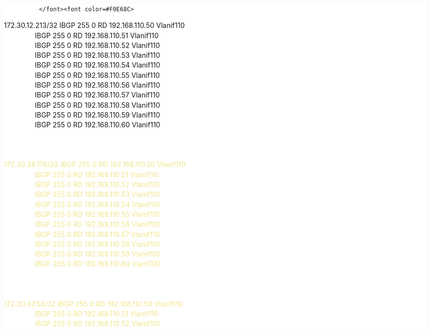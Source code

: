               </font><font color=#F0E68C>
172.30.12.213/32  IBGP    255  0             RD  192.168.110.50  Vlanif110 <br>
&nbsp;&nbsp;&nbsp;&nbsp;&nbsp;&nbsp;&nbsp;&nbsp;&nbsp;&nbsp;&nbsp;&nbsp;&nbsp;&nbsp;&nbsp;&nbsp;IBGP    255  0             RD  192.168.110.51  Vlanif110 <br>
&nbsp;&nbsp;&nbsp;&nbsp;&nbsp;&nbsp;&nbsp;&nbsp;&nbsp;&nbsp;&nbsp;&nbsp;&nbsp;&nbsp;&nbsp;&nbsp;IBGP    255  0             RD  192.168.110.52  Vlanif110 <br>
&nbsp;&nbsp;&nbsp;&nbsp;&nbsp;&nbsp;&nbsp;&nbsp;&nbsp;&nbsp;&nbsp;&nbsp;&nbsp;&nbsp;&nbsp;&nbsp;IBGP    255  0             RD  192.168.110.53  Vlanif110 <br>
&nbsp;&nbsp;&nbsp;&nbsp;&nbsp;&nbsp;&nbsp;&nbsp;&nbsp;&nbsp;&nbsp;&nbsp;&nbsp;&nbsp;&nbsp;&nbsp;IBGP    255  0             RD  192.168.110.54  Vlanif110 <br>
&nbsp;&nbsp;&nbsp;&nbsp;&nbsp;&nbsp;&nbsp;&nbsp;&nbsp;&nbsp;&nbsp;&nbsp;&nbsp;&nbsp;&nbsp;&nbsp;IBGP    255  0             RD  192.168.110.55  Vlanif110 <br>
&nbsp;&nbsp;&nbsp;&nbsp;&nbsp;&nbsp;&nbsp;&nbsp;&nbsp;&nbsp;&nbsp;&nbsp;&nbsp;&nbsp;&nbsp;&nbsp;IBGP    255  0             RD  192.168.110.56  Vlanif110 <br>
&nbsp;&nbsp;&nbsp;&nbsp;&nbsp;&nbsp;&nbsp;&nbsp;&nbsp;&nbsp;&nbsp;&nbsp;&nbsp;&nbsp;&nbsp;&nbsp;IBGP    255  0             RD  192.168.110.57  Vlanif110 <br>
&nbsp;&nbsp;&nbsp;&nbsp;&nbsp;&nbsp;&nbsp;&nbsp;&nbsp;&nbsp;&nbsp;&nbsp;&nbsp;&nbsp;&nbsp;&nbsp;IBGP    255  0             RD  192.168.110.58  Vlanif110 <br>
&nbsp;&nbsp;&nbsp;&nbsp;&nbsp;&nbsp;&nbsp;&nbsp;&nbsp;&nbsp;&nbsp;&nbsp;&nbsp;&nbsp;&nbsp;&nbsp;IBGP    255  0             RD  192.168.110.59  Vlanif110 <br>
&nbsp;&nbsp;&nbsp;&nbsp;&nbsp;&nbsp;&nbsp;&nbsp;&nbsp;&nbsp;&nbsp;&nbsp;&nbsp;&nbsp;&nbsp;&nbsp;IBGP    255  0             RD  192.168.110.60  Vlanif110 <br>
              </font><font color=#ffffff>
&nbsp;&nbsp;&nbsp;&nbsp;&nbsp;&nbsp;&nbsp;&nbsp;&nbsp;&nbsp;&nbsp;&nbsp;&nbsp;&nbsp;&nbsp;&nbsp;IBGP    255  0             RD  192.168.110.81  Vlanif110 <br>
&nbsp;&nbsp;&nbsp;&nbsp;&nbsp;&nbsp;&nbsp;&nbsp;&nbsp;&nbsp;&nbsp;&nbsp;&nbsp;&nbsp;&nbsp;&nbsp;IBGP    255  0             RD  192.168.110.82  Vlanif110 <br>
&nbsp;&nbsp;&nbsp;&nbsp;&nbsp;&nbsp;&nbsp;&nbsp;&nbsp;&nbsp;&nbsp;&nbsp;&nbsp;&nbsp;&nbsp;&nbsp;IBGP    255  0             RD  192.168.110.83  Vlanif110 <br>
              </font><font color=#F0E68C>
172.30.28.176/32  IBGP    255  0             RD  192.168.110.50  Vlanif110 <br>
&nbsp;&nbsp;&nbsp;&nbsp;&nbsp;&nbsp;&nbsp;&nbsp;&nbsp;&nbsp;&nbsp;&nbsp;&nbsp;&nbsp;&nbsp;&nbsp;IBGP    255  0             RD  192.168.110.51  Vlanif110 <br>
&nbsp;&nbsp;&nbsp;&nbsp;&nbsp;&nbsp;&nbsp;&nbsp;&nbsp;&nbsp;&nbsp;&nbsp;&nbsp;&nbsp;&nbsp;&nbsp;IBGP    255  0             RD  192.168.110.52  Vlanif110 <br>
&nbsp;&nbsp;&nbsp;&nbsp;&nbsp;&nbsp;&nbsp;&nbsp;&nbsp;&nbsp;&nbsp;&nbsp;&nbsp;&nbsp;&nbsp;&nbsp;IBGP    255  0             RD  192.168.110.53  Vlanif110 <br>
&nbsp;&nbsp;&nbsp;&nbsp;&nbsp;&nbsp;&nbsp;&nbsp;&nbsp;&nbsp;&nbsp;&nbsp;&nbsp;&nbsp;&nbsp;&nbsp;IBGP    255  0             RD  192.168.110.54  Vlanif110 <br>
&nbsp;&nbsp;&nbsp;&nbsp;&nbsp;&nbsp;&nbsp;&nbsp;&nbsp;&nbsp;&nbsp;&nbsp;&nbsp;&nbsp;&nbsp;&nbsp;IBGP    255  0             RD  192.168.110.55  Vlanif110 <br>
&nbsp;&nbsp;&nbsp;&nbsp;&nbsp;&nbsp;&nbsp;&nbsp;&nbsp;&nbsp;&nbsp;&nbsp;&nbsp;&nbsp;&nbsp;&nbsp;IBGP    255  0             RD  192.168.110.56  Vlanif110 <br>
&nbsp;&nbsp;&nbsp;&nbsp;&nbsp;&nbsp;&nbsp;&nbsp;&nbsp;&nbsp;&nbsp;&nbsp;&nbsp;&nbsp;&nbsp;&nbsp;IBGP    255  0             RD  192.168.110.57  Vlanif110 <br>
&nbsp;&nbsp;&nbsp;&nbsp;&nbsp;&nbsp;&nbsp;&nbsp;&nbsp;&nbsp;&nbsp;&nbsp;&nbsp;&nbsp;&nbsp;&nbsp;IBGP    255  0             RD  192.168.110.58  Vlanif110 <br>
&nbsp;&nbsp;&nbsp;&nbsp;&nbsp;&nbsp;&nbsp;&nbsp;&nbsp;&nbsp;&nbsp;&nbsp;&nbsp;&nbsp;&nbsp;&nbsp;IBGP    255  0             RD  192.168.110.59  Vlanif110 <br>
&nbsp;&nbsp;&nbsp;&nbsp;&nbsp;&nbsp;&nbsp;&nbsp;&nbsp;&nbsp;&nbsp;&nbsp;&nbsp;&nbsp;&nbsp;&nbsp;IBGP    255  0             RD  192.168.110.60  Vlanif110 <br>
              </font><font color=#ffffff>
&nbsp;&nbsp;&nbsp;&nbsp;&nbsp;&nbsp;&nbsp;&nbsp;&nbsp;&nbsp;&nbsp;&nbsp;&nbsp;&nbsp;&nbsp;&nbsp;IBGP    255  0             RD  192.168.110.81  Vlanif110 <br>
&nbsp;&nbsp;&nbsp;&nbsp;&nbsp;&nbsp;&nbsp;&nbsp;&nbsp;&nbsp;&nbsp;&nbsp;&nbsp;&nbsp;&nbsp;&nbsp;IBGP    255  0             RD  192.168.110.82  Vlanif110 <br>
&nbsp;&nbsp;&nbsp;&nbsp;&nbsp;&nbsp;&nbsp;&nbsp;&nbsp;&nbsp;&nbsp;&nbsp;&nbsp;&nbsp;&nbsp;&nbsp;IBGP    255  0             RD  192.168.110.83  Vlanif110 <br>
              </font><font color=#F0E68C>
172.30.47.53/32  IBGP    255  0             RD  192.168.110.50  Vlanif110 <br>
&nbsp;&nbsp;&nbsp;&nbsp;&nbsp;&nbsp;&nbsp;&nbsp;&nbsp;&nbsp;&nbsp;&nbsp;&nbsp;&nbsp;&nbsp;&nbsp;IBGP    255  0             RD  192.168.110.51  Vlanif110 <br>
&nbsp;&nbsp;&nbsp;&nbsp;&nbsp;&nbsp;&nbsp;&nbsp;&nbsp;&nbsp;&nbsp;&nbsp;&nbsp;&nbsp;&nbsp;&nbsp;IBGP    255  0             RD  192.168.110.52  Vlanif110 <br>